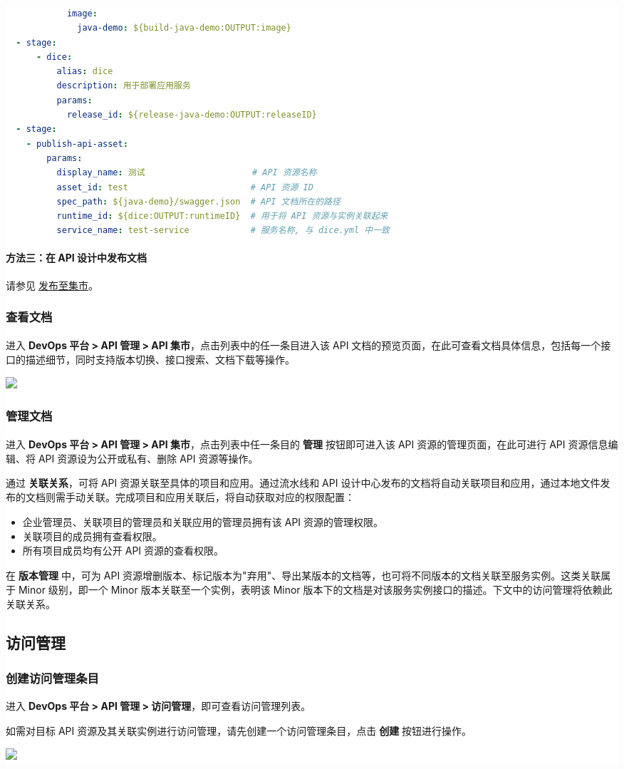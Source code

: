 ```yaml
            image:
              java-demo: ${build-java-demo:OUTPUT:image}
  - stage:
      - dice:
          alias: dice
          description: 用于部署应用服务
          params:
            release_id: ${release-java-demo:OUTPUT:releaseID}
  - stage:
    - publish-api-asset:
        params:
          display_name: 测试                     # API 资源名称
          asset_id: test                        # API 资源 ID
          spec_path: ${java-demo}/swagger.json  # API 文档所在的路径
          runtime_id: ${dice:OUTPUT:runtimeID}  # 用于将 API 资源与实例关联起来
          service_name: test-service            # 服务名称, 与 dice.yml 中一致
```

#### 方法三：在 API 设计中发布文档

请参见 [发布至集市](#发布至集市)。

### 查看文档

进入 **DevOps 平台 > API 管理 > API 集市**，点击列表中的任一条目进入该 API 文档的预览页面，在此可查看文档具体信息，包括每一个接口的描述细节，同时支持版本切换、接口搜索、文档下载等操作。

![](https://terminus-paas.oss-cn-hangzhou.aliyuncs.com/paas-doc/2021/08/23/34f45f91-aa45-40da-a05a-15185f36a036.png)

### 管理文档

进入 **DevOps 平台 > API 管理 > API 集市**，点击列表中任一条目的 **管理** 按钮即可进入该 API 资源的管理页面，在此可进行 API 资源信息编辑、将 API 资源设为公开或私有、删除 API 资源等操作。

通过 **关联关系**，可将 API 资源关联至具体的项目和应用。通过流水线和 API 设计中心发布的文档将自动关联项目和应用，通过本地文件发布的文档则需手动关联。完成项目和应用关联后，将自动获取对应的权限配置：

- 企业管理员、关联项目的管理员和关联应用的管理员拥有该 API 资源的管理权限。
- 关联项目的成员拥有查看权限。
- 所有项目成员均有公开 API 资源的查看权限。

在 **版本管理** 中，可为 API 资源增删版本、标记版本为"弃用"、导出某版本的文档等，也可将不同版本的文档关联至服务实例。这类关联属于 Minor 级别，即一个 Minor 版本关联至一个实例，表明该 Minor 版本下的文档是对该服务实例接口的描述。下文中的访问管理将依赖此关联关系。

## 访问管理

### 创建访问管理条目

进入 **DevOps 平台 > API 管理 > 访问管理**，即可查看访问管理列表。

如需对目标 API 资源及其关联实例进行访问管理，请先创建一个访问管理条目，点击 **创建** 按钮进行操作。

![](https://terminus-paas.oss-cn-hangzhou.aliyuncs.com/paas-doc/2021/08/23/bf408a13-fc08-4279-b819-a8f6fd6edca9.png)
